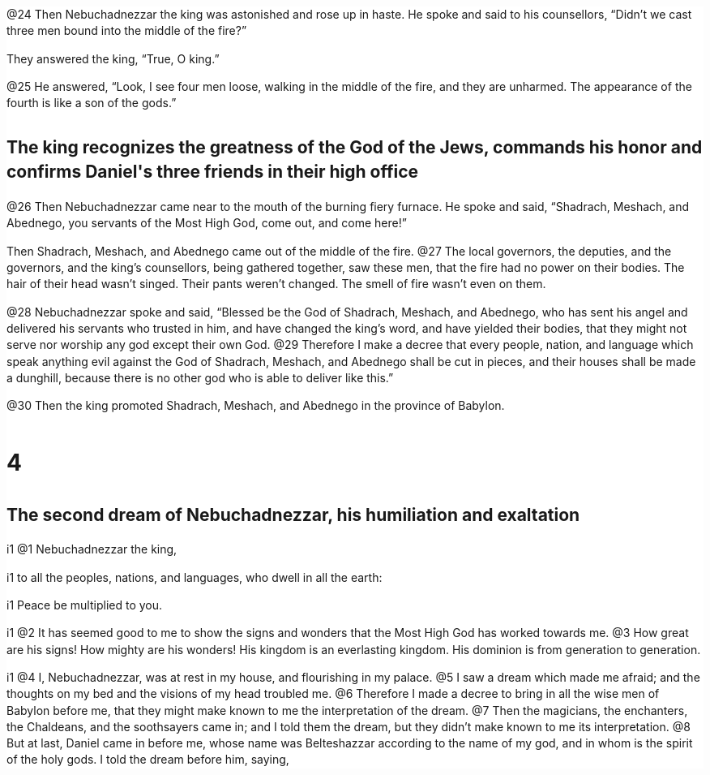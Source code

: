 @24 Then Nebuchadnezzar the king was astonished and rose up in haste. He spoke and said to his counsellors, “Didn’t we cast three men bound into the middle of the fire?” 

They answered the king, “True, O king.” 

@25 He answered, “Look, I see four men loose, walking in the middle of the fire, and they are unharmed. The appearance of the fourth is like a son of the gods.”

## The king recognizes the greatness of the God of the Jews, commands his honor and confirms Daniel's three friends in their high office

@26 Then Nebuchadnezzar came near to the mouth of the burning fiery furnace. He spoke and said, “Shadrach, Meshach, and Abednego, you servants of the Most High God, come out, and come here!” 

Then Shadrach, Meshach, and Abednego came out of the middle of the fire. 
@27 The local governors, the deputies, and the governors, and the king’s counsellors, being gathered together, saw these men, that the fire had no power on their bodies. The hair of their head wasn’t singed. Their pants weren’t changed. The smell of fire wasn’t even on them. 

@28 Nebuchadnezzar spoke and said, “Blessed be the God of Shadrach, Meshach, and Abednego, who has sent his angel and delivered his servants who trusted in him, and have changed the king’s word, and have yielded their bodies, that they might not serve nor worship any god except their own God. 
@29 Therefore I make a decree that every people, nation, and language which speak anything evil against the God of Shadrach, Meshach, and Abednego shall be cut in pieces, and their houses shall be made a dunghill, because there is no other god who is able to deliver like this.” 

@30 Then the king promoted Shadrach, Meshach, and Abednego in the province of Babylon. 

# 4 
## The second dream of Nebuchadnezzar, his humiliation and exaltation
i1
@1 Nebuchadnezzar the king, 

i1 to all the peoples, nations, and languages, who dwell in all the earth: 

i1 Peace be multiplied to you. 

i1
@2 It has seemed good to me to show the signs and wonders that the Most High God has worked towards me. 
@3 How great are his signs! How mighty are his wonders! His kingdom is an everlasting kingdom. His dominion is from generation to generation. 

i1
@4 I, Nebuchadnezzar, was at rest in my house, and flourishing in my palace. 
@5 I saw a dream which made me afraid; and the thoughts on my bed and the visions of my head troubled me. 
@6 Therefore I made a decree to bring in all the wise men of Babylon before me, that they might make known to me the interpretation of the dream. 
@7 Then the magicians, the enchanters, the Chaldeans, and the soothsayers came in; and I told them the dream, but they didn’t make known to me its interpretation. 
@8 But at last, Daniel came in before me, whose name was Belteshazzar according to the name of my god, and in whom is the spirit of the holy gods. I told the dream before him, saying, 
